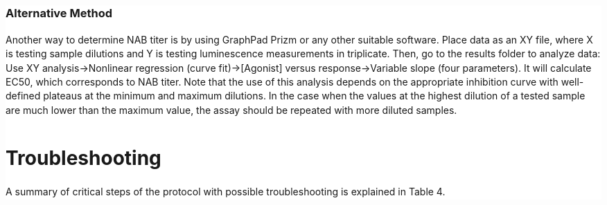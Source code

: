 ### Alternative Method

Another way to determine NAB titer is by using GraphPad Prizm or any other suitable software. Place data as an XY file, where X is testing sample dilutions and Y is testing luminescence measurements in triplicate. Then, go to the results folder to analyze data: Use XY analysis→Nonlinear regression (curve fit)→[Agonist] versus response→Variable slope (four parameters). It will calculate EC50, which corresponds to NAB titer. Note that the use of this analysis depends on the appropriate inhibition curve with well-defined plateaus at the minimum and maximum dilutions. In the case when the values at the highest dilution of a tested sample are much lower than the maximum value, the assay should be repeated with more diluted samples.

# Troubleshooting

A summary of critical steps of the protocol with possible troubleshooting is explained in Table 4.

